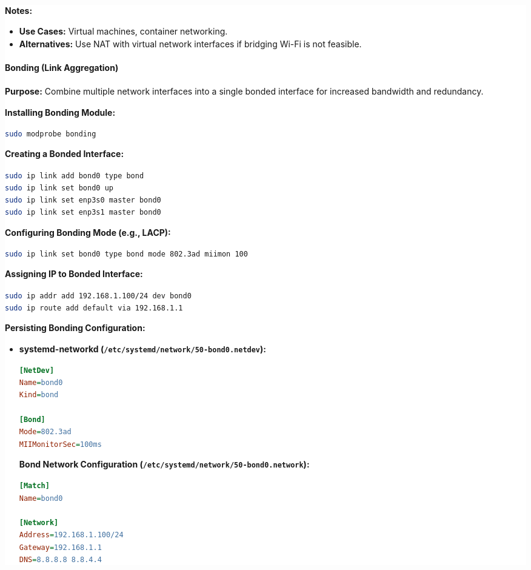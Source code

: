 
**Notes:**

- **Use Cases:** Virtual machines, container networking.
- **Alternatives:** Use NAT with virtual network interfaces if bridging Wi-Fi is not feasible.

#### Bonding (Link Aggregation)

**Purpose:** Combine multiple network interfaces into a single bonded interface for increased bandwidth and redundancy.

**Installing Bonding Module:**

```bash
sudo modprobe bonding
```

**Creating a Bonded Interface:**

```bash
sudo ip link add bond0 type bond
sudo ip link set bond0 up
sudo ip link set enp3s0 master bond0
sudo ip link set enp3s1 master bond0
```

**Configuring Bonding Mode (e.g., LACP):**

```bash
sudo ip link set bond0 type bond mode 802.3ad miimon 100
```

**Assigning IP to Bonded Interface:**

```bash
sudo ip addr add 192.168.1.100/24 dev bond0
sudo ip route add default via 192.168.1.1
```

**Persisting Bonding Configuration:**

- **systemd-networkd (`/etc/systemd/network/50-bond0.netdev`):**

  ```ini
  [NetDev]
  Name=bond0
  Kind=bond

  [Bond]
  Mode=802.3ad
  MIIMonitorSec=100ms
  ```

  **Bond Network Configuration (`/etc/systemd/network/50-bond0.network`):**

  ```ini
  [Match]
  Name=bond0

  [Network]
  Address=192.168.1.100/24
  Gateway=192.168.1.1
  DNS=8.8.8.8 8.8.4.4
  ```
